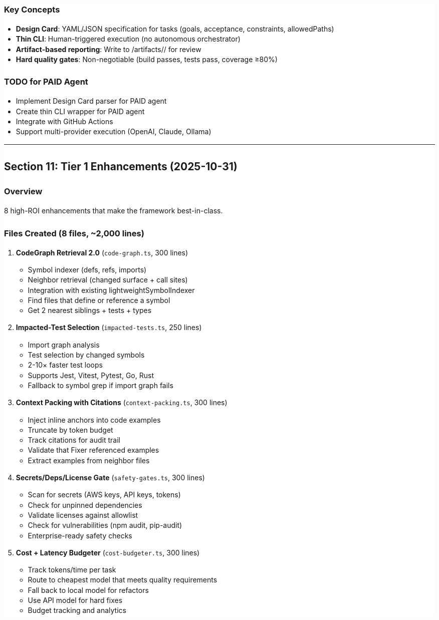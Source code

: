 ### Key Concepts
- **Design Card**: YAML/JSON specification for tasks (goals, acceptance, constraints, allowedPaths)
- **Thin CLI**: Human-triggered execution (no autonomous orchestrator)
- **Artifact-based reporting**: Write to /artifacts/<slug>/ for review
- **Hard quality gates**: Non-negotiable (build passes, tests pass, coverage ≥80%)

### TODO for PAID Agent
- Implement Design Card parser for PAID agent
- Create thin CLI wrapper for PAID agent
- Integrate with GitHub Actions
- Support multi-provider execution (OpenAI, Claude, Ollama)

---

## Section 11: Tier 1 Enhancements (2025-10-31)

### Overview
8 high-ROI enhancements that make the framework best-in-class.

### Files Created (8 files, ~2,000 lines)

1. **CodeGraph Retrieval 2.0** (`code-graph.ts`, 300 lines)
   - Symbol indexer (defs, refs, imports)
   - Neighbor retrieval (changed surface + call sites)
   - Integration with existing lightweightSymbolIndexer
   - Find files that define or reference a symbol
   - Get 2 nearest siblings + tests + types

2. **Impacted-Test Selection** (`impacted-tests.ts`, 250 lines)
   - Import graph analysis
   - Test selection by changed symbols
   - 2-10× faster test loops
   - Supports Jest, Vitest, Pytest, Go, Rust
   - Fallback to symbol grep if import graph fails

3. **Context Packing with Citations** (`context-packing.ts`, 300 lines)
   - Inject inline anchors into code examples
   - Truncate by token budget
   - Track citations for audit trail
   - Validate that Fixer referenced examples
   - Extract examples from neighbor files

4. **Secrets/Deps/License Gate** (`safety-gates.ts`, 300 lines)
   - Scan for secrets (AWS keys, API keys, tokens)
   - Check for unpinned dependencies
   - Validate licenses against allowlist
   - Check for vulnerabilities (npm audit, pip-audit)
   - Enterprise-ready safety checks

5. **Cost + Latency Budgeter** (`cost-budgeter.ts`, 300 lines)
   - Track tokens/time per task
   - Route to cheapest model that meets quality requirements
   - Fall back to local model for refactors
   - Use API model for hard fixes
   - Budget tracking and analytics
